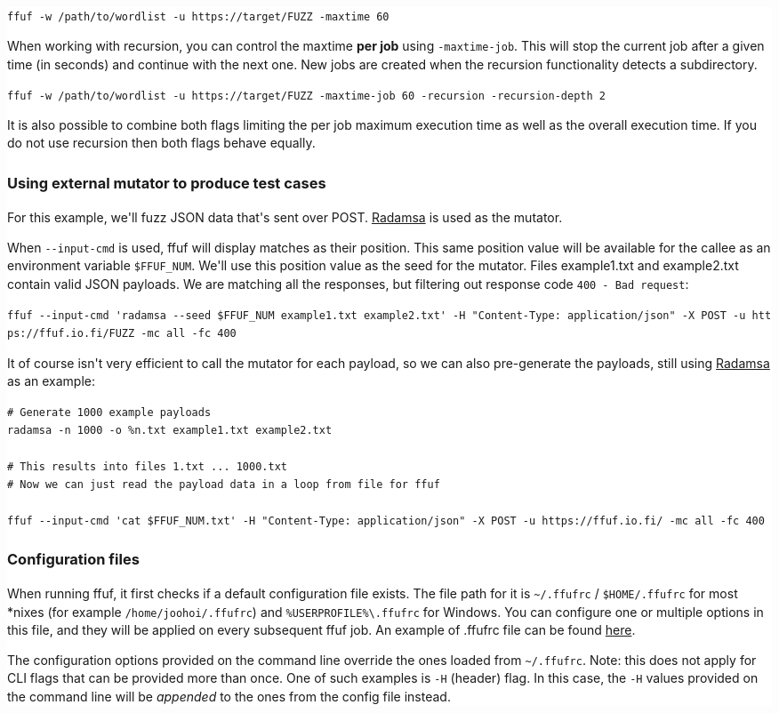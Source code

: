 ```
ffuf -w /path/to/wordlist -u https://target/FUZZ -maxtime 60
```

When working with recursion, you can control the maxtime __per job__ using `-maxtime-job`. This will stop the current job after a given time (in seconds) and continue with the next one. New jobs are created when the recursion functionality detects a subdirectory.

```
ffuf -w /path/to/wordlist -u https://target/FUZZ -maxtime-job 60 -recursion -recursion-depth 2
```

It is also possible to combine both flags limiting the per job maximum execution time as well as the overall execution time. If you do not use recursion then both flags behave equally.

### Using external mutator to produce test cases

For this example, we'll fuzz JSON data that's sent over POST. [Radamsa](https://gitlab.com/akihe/radamsa) is used as the mutator.

When `--input-cmd` is used, ffuf will display matches as their position. This same position value will be available for the callee as an environment variable `$FFUF_NUM`. We'll use this position value as the seed for the mutator. Files example1.txt and example2.txt contain valid JSON payloads. We are matching all the responses, but filtering out response code `400 - Bad request`:

```
ffuf --input-cmd 'radamsa --seed $FFUF_NUM example1.txt example2.txt' -H "Content-Type: application/json" -X POST -u https://ffuf.io.fi/FUZZ -mc all -fc 400
```

It of course isn't very efficient to call the mutator for each payload, so we can also pre-generate the payloads, still using [Radamsa](https://gitlab.com/akihe/radamsa) as an example:

```
# Generate 1000 example payloads
radamsa -n 1000 -o %n.txt example1.txt example2.txt

# This results into files 1.txt ... 1000.txt
# Now we can just read the payload data in a loop from file for ffuf

ffuf --input-cmd 'cat $FFUF_NUM.txt' -H "Content-Type: application/json" -X POST -u https://ffuf.io.fi/ -mc all -fc 400
```

### Configuration files

When running ffuf, it first checks if a default configuration file exists. The file path for it is `~/.ffufrc` / `$HOME/.ffufrc`
for most *nixes (for example `/home/joohoi/.ffufrc`) and `%USERPROFILE%\.ffufrc` for Windows. You can configure one or 
multiple options in this file, and they will be applied on every subsequent ffuf job. An example of .ffufrc file can be
found [here](https://github.com/ffuf/ffuf/blob/master/ffufrc.example). 

The configuration options provided on the command line override the ones loaded from `~/.ffufrc`.
Note: this does not apply for CLI flags that can be provided more than once. One of such examples is `-H` (header) flag.
In this case, the `-H` values provided on the command line will be _appended_ to the ones from the config file instead.
